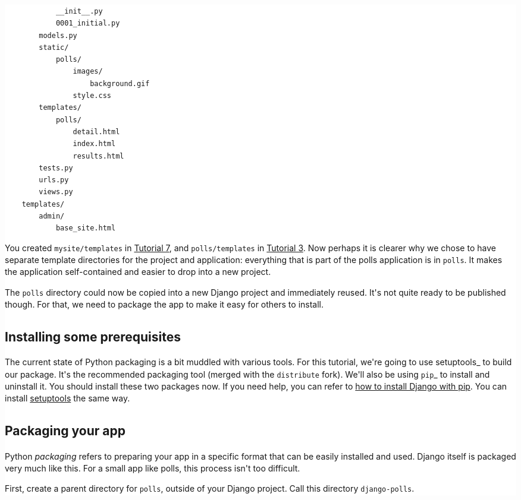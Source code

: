                 __init__.py
                0001_initial.py
            models.py
            static/
                polls/
                    images/
                        background.gif
                    style.css
            templates/
                polls/
                    detail.html
                    index.html
                    results.html
            tests.py
            urls.py
            views.py
        templates/
            admin/
                base_site.html

You created ``mysite/templates`` in [Tutorial 7](../intro/tutorial07.md),
and ``polls/templates`` in [Tutorial 3](../intro/tutorial03.md). Now perhaps
it is clearer why we chose to have separate template directories for the
project and application: everything that is part of the polls application is in
``polls``. It makes the application self-contained and easier to drop into a
new project.

The ``polls`` directory could now be copied into a new Django project and
immediately reused. It's not quite ready to be published though. For that, we
need to package the app to make it easy for others to install.


## Installing some prerequisites

The current state of Python packaging is a bit muddled with various tools. For
this tutorial, we're going to use setuptools_ to build our package. It's the
recommended packaging tool (merged with the ``distribute`` fork). We'll also be
using `pip`_ to install and uninstall it. You should install these
two packages now. If you need help, you can refer to [how to install Django with pip]( https://pypi.org/project/pip/). You can install 
[setuptools](https://pypi.org/project/setuptools/) the same way.


## Packaging your app

Python *packaging* refers to preparing your app in a specific format that can
be easily installed and used. Django itself is packaged very much like
this. For a small app like polls, this process isn't too difficult.

First, create a parent directory for ``polls``, outside of your Django
   project. Call this directory ``django-polls``.

 
